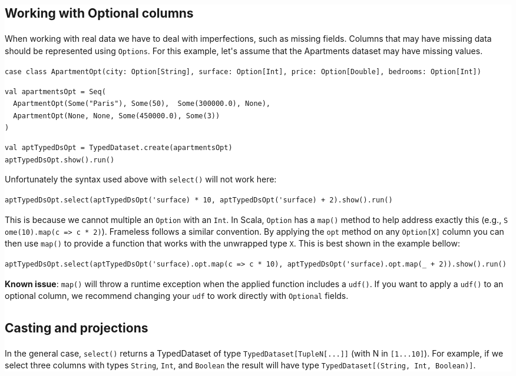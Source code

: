 ## Working with Optional columns

When working with real data we have to deal with imperfections, such as missing fields. Columns that may have
missing data should be represented using `Options`. For this example, let's assume that the Apartments dataset
may have missing values.  

```tut:silent
case class ApartmentOpt(city: Option[String], surface: Option[Int], price: Option[Double], bedrooms: Option[Int])
```

```tut:silent
val apartmentsOpt = Seq(
  ApartmentOpt(Some("Paris"), Some(50),  Some(300000.0), None),
  ApartmentOpt(None, None, Some(450000.0), Some(3))
)
```

```tut:book
val aptTypedDsOpt = TypedDataset.create(apartmentsOpt)
aptTypedDsOpt.show().run()
```

Unfortunately the syntax used above with `select()` will not work here:

```tut:book:fail
aptTypedDsOpt.select(aptTypedDsOpt('surface) * 10, aptTypedDsOpt('surface) + 2).show().run()
```

This is because we cannot multiple an `Option` with an `Int`. In Scala, `Option` has a `map()` method to help address
exactly this (e.g., `Some(10).map(c => c * 2)`). Frameless follows a similar convention. By applying the `opt` method on 
any `Option[X]` column you can then use `map()` to provide a function that works with the unwrapped type `X`. 
This is best shown in the example bellow:

 ```tut:book
 aptTypedDsOpt.select(aptTypedDsOpt('surface).opt.map(c => c * 10), aptTypedDsOpt('surface).opt.map(_ + 2)).show().run()
 ```

**Known issue**: `map()` will throw a runtime exception when the applied function includes a `udf()`. If you want to 
apply a `udf()` to an optional column, we recommend changing your `udf` to work directly with `Optional` fields. 


## Casting and projections

In the general case, `select()` returns a TypedDataset of type `TypedDataset[TupleN[...]]` (with N in `[1...10]`).
For example, if we select three columns with types `String`, `Int`, and `Boolean` the result will have type
`TypedDataset[(String, Int, Boolean)]`. 
